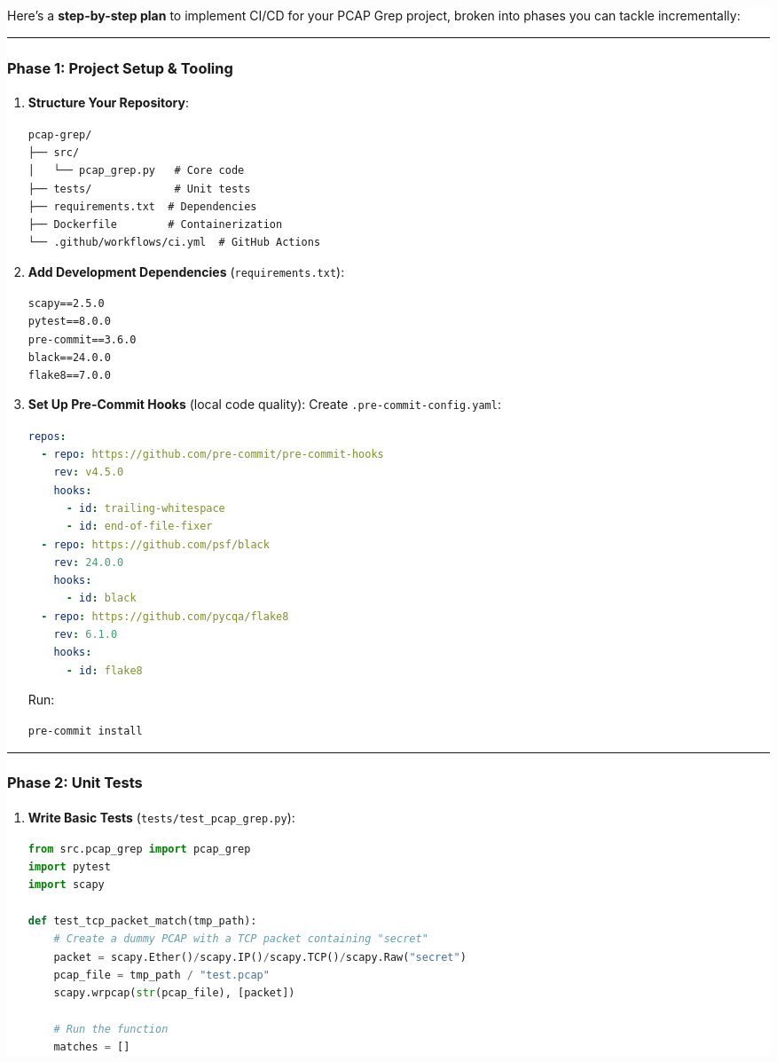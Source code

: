 Here’s a **step-by-step plan** to implement CI/CD for your PCAP Grep project, broken into phases you can tackle incrementally:

--- 

### **Phase 1: Project Setup & Tooling**
1. **Structure Your Repository**:
   ```
   pcap-grep/
   ├── src/
   │   └── pcap_grep.py   # Core code
   ├── tests/             # Unit tests
   ├── requirements.txt  # Dependencies
   ├── Dockerfile        # Containerization
   └── .github/workflows/ci.yml  # GitHub Actions
   ```

2. **Add Development Dependencies** (`requirements.txt`):
   ```txt
   scapy==2.5.0
   pytest==8.0.0
   pre-commit==3.6.0
   black==24.0.0
   flake8==7.0.0
   ```

3. **Set Up Pre-Commit Hooks** (local code quality):
   Create `.pre-commit-config.yaml`:
   ```yaml
   repos:
     - repo: https://github.com/pre-commit/pre-commit-hooks
       rev: v4.5.0
       hooks:
         - id: trailing-whitespace
         - id: end-of-file-fixer
     - repo: https://github.com/psf/black
       rev: 24.0.0
       hooks:
         - id: black
     - repo: https://github.com/pycqa/flake8
       rev: 6.1.0
       hooks:
         - id: flake8
   ```
   Run:
   ```bash
   pre-commit install
   ```

---

### **Phase 2: Unit Tests**
1. **Write Basic Tests** (`tests/test_pcap_grep.py`):
   ```python
   from src.pcap_grep import pcap_grep
   import pytest
   import scapy

   def test_tcp_packet_match(tmp_path):
       # Create a dummy PCAP with a TCP packet containing "secret"
       packet = scapy.Ether()/scapy.IP()/scapy.TCP()/scapy.Raw("secret")
       pcap_file = tmp_path / "test.pcap"
       scapy.wrpcap(str(pcap_file), [packet])

       # Run the function
       matches = []
   ```
